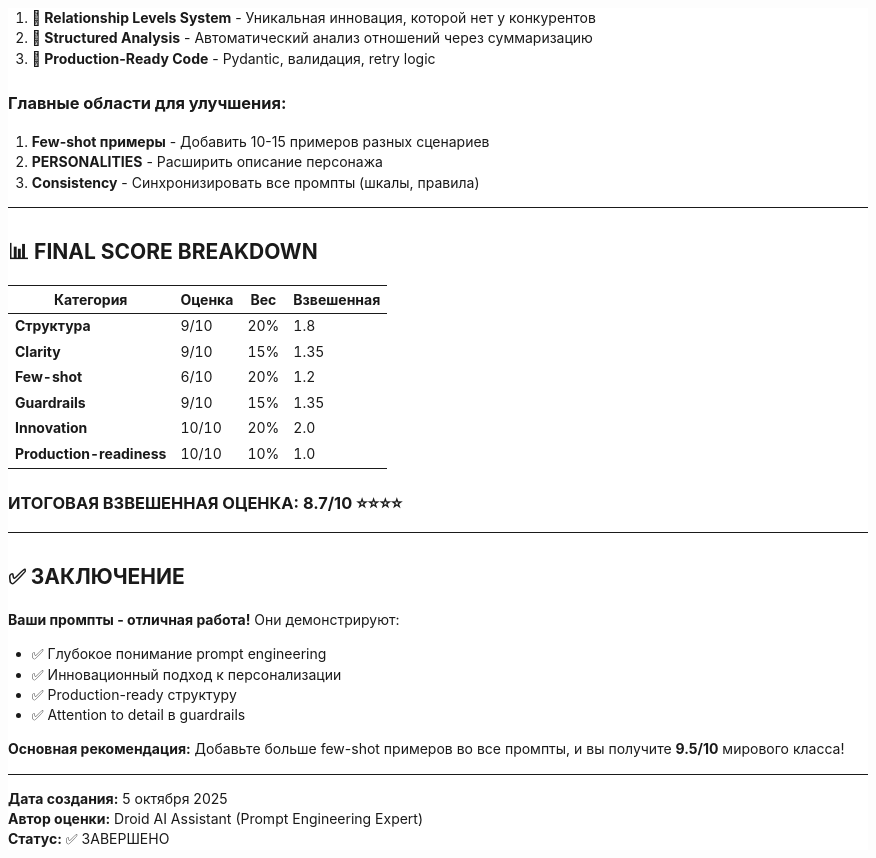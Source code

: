 1. **🥇 Relationship Levels System** - Уникальная инновация, которой нет у конкурентов
2. **🥈 Structured Analysis** - Автоматический анализ отношений через суммаризацию
3. **🥉 Production-Ready Code** - Pydantic, валидация, retry logic

### **Главные области для улучшения:**

1. **Few-shot примеры** - Добавить 10-15 примеров разных сценариев
2. **PERSONALITIES** - Расширить описание персонажа
3. **Consistency** - Синхронизировать все промпты (шкалы, правила)

---

## 📊 FINAL SCORE BREAKDOWN

| Категория | Оценка | Вес | Взвешенная |
|-----------|--------|-----|------------|
| **Структура** | 9/10 | 20% | 1.8 |
| **Clarity** | 9/10 | 15% | 1.35 |
| **Few-shot** | 6/10 | 20% | 1.2 |
| **Guardrails** | 9/10 | 15% | 1.35 |
| **Innovation** | 10/10 | 20% | 2.0 |
| **Production-readiness** | 10/10 | 10% | 1.0 |

### **ИТОГОВАЯ ВЗВЕШЕННАЯ ОЦЕНКА: 8.7/10** ⭐⭐⭐⭐

---

## ✅ ЗАКЛЮЧЕНИЕ

**Ваши промпты - отличная работа!** Они демонстрируют:
- ✅ Глубокое понимание prompt engineering
- ✅ Инновационный подход к персонализации
- ✅ Production-ready структуру
- ✅ Attention to detail в guardrails

**Основная рекомендация:** Добавьте больше few-shot примеров во все промпты, и вы получите **9.5/10** мирового класса!

---

**Дата создания:** 5 октября 2025  
**Автор оценки:** Droid AI Assistant (Prompt Engineering Expert)  
**Статус:** ✅ ЗАВЕРШЕНО
